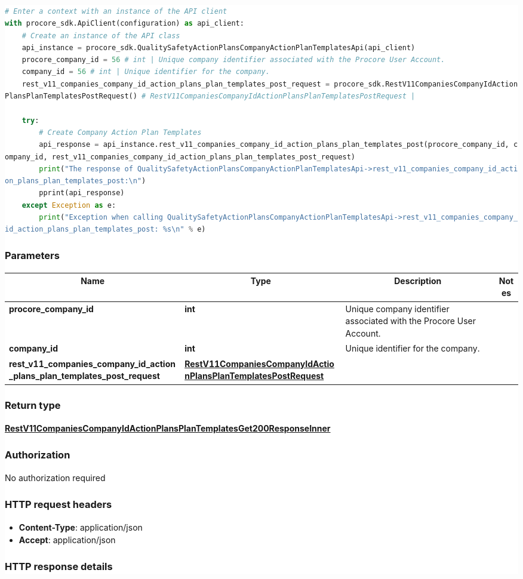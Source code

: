 ```python
# Enter a context with an instance of the API client
with procore_sdk.ApiClient(configuration) as api_client:
    # Create an instance of the API class
    api_instance = procore_sdk.QualitySafetyActionPlansCompanyActionPlanTemplatesApi(api_client)
    procore_company_id = 56 # int | Unique company identifier associated with the Procore User Account.
    company_id = 56 # int | Unique identifier for the company.
    rest_v11_companies_company_id_action_plans_plan_templates_post_request = procore_sdk.RestV11CompaniesCompanyIdActionPlansPlanTemplatesPostRequest() # RestV11CompaniesCompanyIdActionPlansPlanTemplatesPostRequest | 

    try:
        # Create Company Action Plan Templates
        api_response = api_instance.rest_v11_companies_company_id_action_plans_plan_templates_post(procore_company_id, company_id, rest_v11_companies_company_id_action_plans_plan_templates_post_request)
        print("The response of QualitySafetyActionPlansCompanyActionPlanTemplatesApi->rest_v11_companies_company_id_action_plans_plan_templates_post:\n")
        pprint(api_response)
    except Exception as e:
        print("Exception when calling QualitySafetyActionPlansCompanyActionPlanTemplatesApi->rest_v11_companies_company_id_action_plans_plan_templates_post: %s\n" % e)
```



### Parameters


Name | Type | Description  | Notes
------------- | ------------- | ------------- | -------------
 **procore_company_id** | **int**| Unique company identifier associated with the Procore User Account. | 
 **company_id** | **int**| Unique identifier for the company. | 
 **rest_v11_companies_company_id_action_plans_plan_templates_post_request** | [**RestV11CompaniesCompanyIdActionPlansPlanTemplatesPostRequest**](RestV11CompaniesCompanyIdActionPlansPlanTemplatesPostRequest.md)|  | 

### Return type

[**RestV11CompaniesCompanyIdActionPlansPlanTemplatesGet200ResponseInner**](RestV11CompaniesCompanyIdActionPlansPlanTemplatesGet200ResponseInner.md)

### Authorization

No authorization required

### HTTP request headers

 - **Content-Type**: application/json
 - **Accept**: application/json

### HTTP response details
